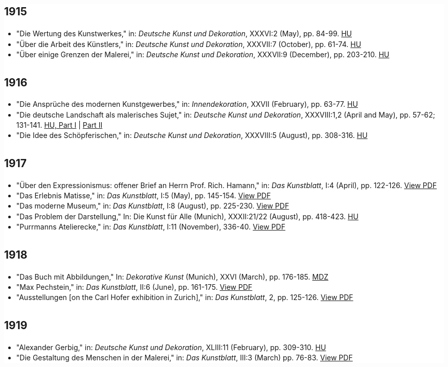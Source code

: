 ## **1915**

* "Die Wertung des Kunstwerkes," in: _Deutsche Kunst und Dekoration_, XXXVI:2 (May), pp. 84-99. [HU][9]
* "Über die Arbeit des Künstlers," in: _Deutsche Kunst und Dekoration_, XXXVII:7 (October), pp. 61-74. [HU][10]
* "Über einige Grenzen der Malerei," in: _Deutsche Kunst und Dekoration_, XXXVII:9 (December), pp. 203-210. [HU][11]

## **1916**

* "Die Ansprüche des modernen Kunstgewerbes," in: _Innendekoration_, XXVII (February), pp. 63-77. [HU][12]
* "Die deutsche Landschaft als malerisches Sujet," in: _Deutsche Kunst und Dekoration_, XXXVIII:1,2 (April and May), pp. 57-62; 131-141. [HU, Part I][13] \| [Part II][14]
* "Die Idee des Schöpferischen," in: _Deutsche Kunst und Dekoration_, XXXVIII:5 (August), pp. 308-316. [HU][15]

## **1917**

* "Über den Expressionismus: offener Brief an Herrn Prof. Rich. Hamann," in: _Das Kunstblatt_, I:4 (April), pp. 122-126. <a class="popup" href="https://storage.googleapis.com/sammeltassen.nl/maxraphael/pdf/1917-raphael-max-ueber-den-expressionismus.pdf">View PDF</a>
* "Das Erlebnis Matisse," in: _Das Kunstblatt_, I:5 (May), pp. 145-154. <a class="popup" href="https://storage.googleapis.com/sammeltassen.nl/maxraphael/pdf/1917-raphael-max-das-erlebnis-matisse.pdf">View PDF</a>
* "Das moderne Museum," in: _Das Kunstblatt_, I:8 (August), pp. 225-230. <a class="popup" href="https://storage.googleapis.com/sammeltassen.nl/maxraphael/pdf/1917-raphael-max-das-moderne-museum.pdf">View PDF</a>
* "Das Problem der Darstellung," In: Die Kunst für Alle (Munich), XXXII:21/22 (August), pp. 418-423. [HU][16]
* "Purrmanns Atelierecke," in: _Das Kunstblatt_, I:11 (November), 336-40. <a class="popup" href="https://storage.googleapis.com/sammeltassen.nl/maxraphael/pdf/1917-raphael-max-purrmanns-atelierecke.pdf">View PDF</a>

## **1918**

* "Das Buch mit Abbildungen," In: _Dekorative Kunst_ (Munich), XXVI (March), pp. 176-185. [MDZ][17]
* "Max Pechstein," in: _Das Kunstblatt_, II:6 (June), pp. 161-175. <a class="popup" href="https://storage.googleapis.com/sammeltassen.nl/maxraphael/pdf/1918-raphael-max-max-pechstein.pdf">View PDF</a>
* "Ausstellungen [on the Carl Hofer exhibition in Zurich]," in: _Das Kunstblatt_, 2, pp. 125-126. <a class="popup" href="https://storage.googleapis.com/sammeltassen.nl/maxraphael/pdf/1918-raphael-max-ausstellungen.pdf">View PDF</a>

## **1919**

* "Alexander Gerbig," in: _Deutsche Kunst und Dekoration_, XLIII:11 (February), pp. 309-310. [HU][18]
* "Die Gestaltung des Menschen in der Malerei," in: _Das Kunstblatt_, III:3 (March) pp. 76-83. <a class="popup" href="https://storage.googleapis.com/sammeltassen.nl/maxraphael/pdf/1919-raphael-max-die-gestaltung-des-menschen-in-der-malerei.pdf">View PDF</a>


[1]:	archives.md
[2]:	http://bluemountain.princeton.edu/bluemtn/cgi-bin/bluemtn?a=d&d=bmtnabg19110204-01.2.11&e=-------en-20--1--txt-txIN-------
[3]:	http://bluemountain.princeton.edu/bluemtn/cgi-bin/bluemtn?a=d&d=bmtnabg19110408-01.2.9&e=-------en-20--1--txt-txIN-------
[4]:	http://bluemountain.princeton.edu/bluemtn/cgi-bin/bluemtn?a=d&d=bmtnabg19111104-01.2.8&e=-------en-20--1--txt-txIN-------
[5]:	https://archive.org/details/vonmonetzupicass00raph
[6]:	http://digi.ub.uni-heidelberg.de/diglit/dkd1914/0347
[7]:	http://digi.ub.uni-heidelberg.de/diglit/dkd1914_1915/0166
[8]:	http://digi.ub.uni-heidelberg.de/diglit/dkd1914_1915/0480
[9]:	http://digi.ub.uni-heidelberg.de/diglit/dkd1915/0098
[10]:	http://digi.ub.uni-heidelberg.de/diglit/dkd1915_1916/0079
[11]:	http://digi.ub.uni-heidelberg.de/diglit/dkd1915_1916/0221
[12]:	http://digi.ub.uni-heidelberg.de/diglit/innendekoration1916/0089
[13]:	http://digi.ub.uni-heidelberg.de/diglit/dkd1916/0070
[14]:	http://digi.ub.uni-heidelberg.de/diglit/dkd1916/0144
[15]:	http://digi.ub.uni-heidelberg.de/diglit/dkd1916/0322
[16]:	http://digi.ub.uni-heidelberg.de/diglit/kfa1916_1917/0445
[17]:	http://daten.digitale-sammlungen.de/~db/0008/bsb00087549/images/index.html?fip=193.174.98.30&seite=214
[18]:	http://digi.ub.uni-heidelberg.de/diglit/dkd1918_1919/0322
[19]:	https://archive.org/details/bub_gb_oeZYAAAAYAAJ
[20]:	http://digi.ub.uni-heidelberg.de/diglit/cicerone1923/0768
[21]:	http://digi.ub.uni-heidelberg.de/diglit/cicerone1924/0160
[22]:	http://ophen.org/pub-110540
[23]:	http://ophen.org/pub-110546